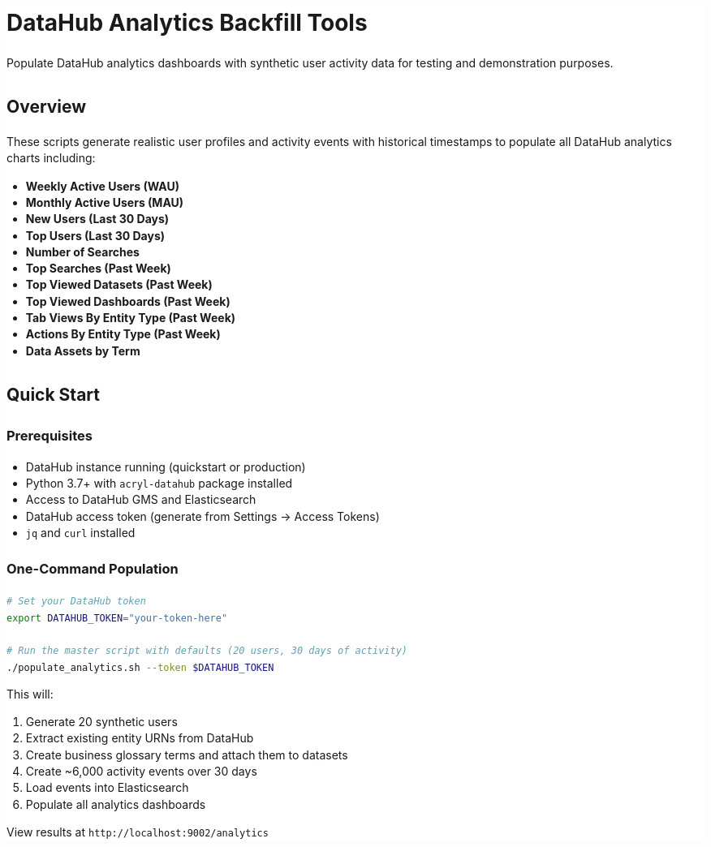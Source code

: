 # DataHub Analytics Backfill Tools

Populate DataHub analytics dashboards with synthetic user activity data for testing and demonstration purposes.

## Overview

These scripts generate realistic user profiles and activity events with historical timestamps to populate all DataHub analytics charts including:

- **Weekly Active Users (WAU)**
- **Monthly Active Users (MAU)**
- **New Users (Last 30 Days)**
- **Top Users (Last 30 Days)**
- **Number of Searches**
- **Top Searches (Past Week)**
- **Top Viewed Datasets (Past Week)**
- **Top Viewed Dashboards (Past Week)**
- **Tab Views By Entity Type (Past Week)**
- **Actions By Entity Type (Past Week)**
- **Data Assets by Term**

## Quick Start

### Prerequisites

- DataHub instance running (quickstart or production)
- Python 3.7+ with `acryl-datahub` package installed
- Access to DataHub GMS and Elasticsearch
- DataHub access token (generate from Settings → Access Tokens)
- `jq` and `curl` installed

### One-Command Population

```bash
# Set your DataHub token
export DATAHUB_TOKEN="your-token-here"

# Run the master script with defaults (20 users, 30 days of activity)
./populate_analytics.sh --token $DATAHUB_TOKEN
```

This will:

1. Generate 20 synthetic users
2. Extract existing entity URNs from DataHub
3. Create business glossary terms and attach them to datasets
4. Create ~6,000 activity events over 30 days
5. Load events into Elasticsearch
6. Populate all analytics dashboards

View results at `http://localhost:9002/analytics`
